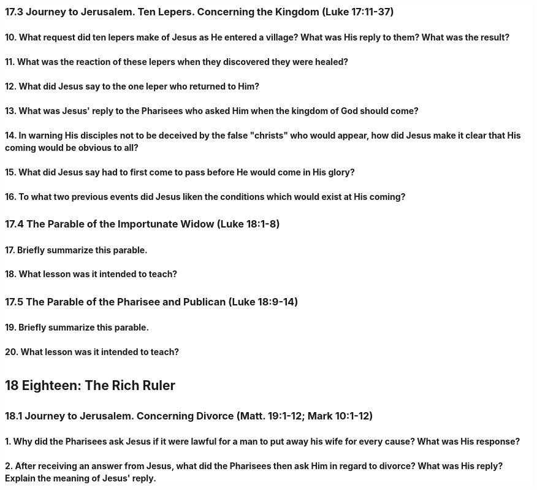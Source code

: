### 17.3  Journey to Jerusalem. Ten Lepers. Concerning the Kingdom (Luke 17:11-37)

#### 10. What request did ten lepers make of Jesus as He entered a village? What was His reply to them? What was the result?

#### 11. What was the reaction of these lepers when they discovered they were healed?

#### 12. What did Jesus say to the one leper who returned to Him?

#### 13. What was Jesus' reply to the Pharisees who asked Him when the kingdom of God should come?

#### 14. In warning His disciples not to be deceived by the false "christs" who would appear, how did Jesus make it clear that His coming would be obvious to all?

#### 15. What did Jesus say had to first come to pass before He would come in His glory?

#### 16. To what two previous events did Jesus liken the conditions which would exist at His coming?

### 17.4  The Parable of the Importunate Widow (Luke 18:1-8)

#### 17. Briefly summarize this parable.

#### 18. What lesson was it intended to teach?

### 17.5  The Parable of the Pharisee and Publican (Luke 18:9-14)

#### 19. Briefly summarize this parable.

#### 20. What lesson was it intended to teach? 

##  18 Eighteen: The Rich Ruler

### 18.1  Journey to Jerusalem. Concerning Divorce (Matt. 19:1-12; Mark 10:1-12)

#### 1. Why did the Pharisees ask Jesus if it were lawful for a man to put away his wife for every cause? What was His response?

#### 2. After receiving an answer from Jesus, what did the Pharisees then ask Him in regard to divorce? What was His reply? Explain the meaning of Jesus' reply.
